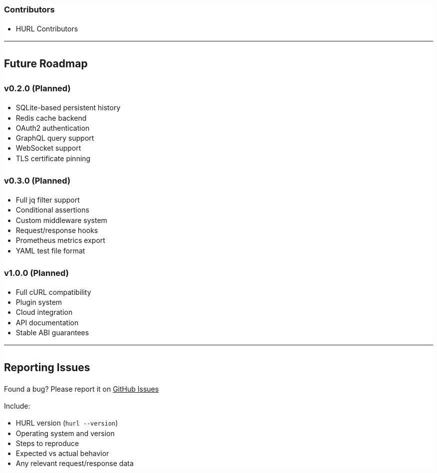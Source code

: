 ### Contributors

- HURL Contributors

---

## Future Roadmap

### v0.2.0 (Planned)
- SQLite-based persistent history
- Redis cache backend
- OAuth2 authentication
- GraphQL query support
- WebSocket support
- TLS certificate pinning

### v0.3.0 (Planned)
- Full jq filter support
- Conditional assertions
- Custom middleware system
- Request/response hooks
- Prometheus metrics export
- YAML test file format

### v1.0.0 (Planned)
- Full cURL compatibility
- Plugin system
- Cloud integration
- API documentation
- Stable ABI guarantees

---

## Reporting Issues

Found a bug? Please report it on [GitHub Issues](https://github.com/hurl/hurl/issues)

Include:
- HURL version (`hurl --version`)
- Operating system and version
- Steps to reproduce
- Expected vs actual behavior
- Any relevant request/response data
